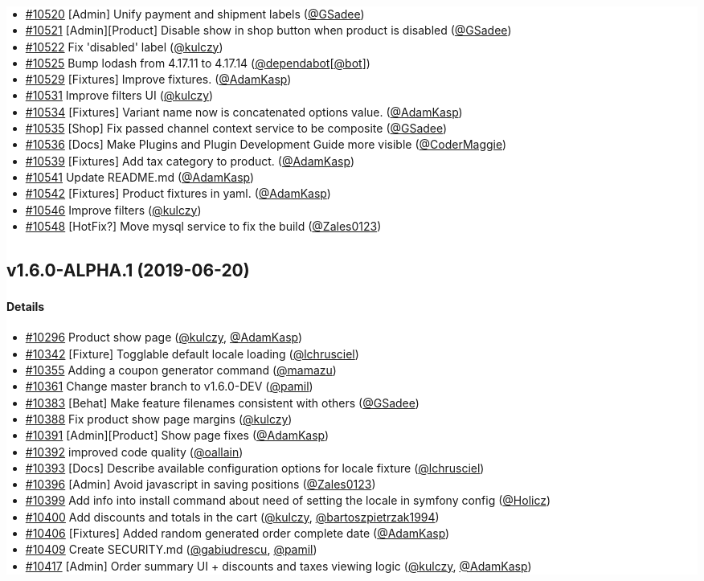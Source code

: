 - [#10520](https://github.com/Sylius/Sylius/issues/10520) [Admin] Unify payment and shipment labels ([@GSadee](https://github.com/GSadee))
- [#10521](https://github.com/Sylius/Sylius/issues/10521) [Admin][Product] Disable show in shop button when product is disabled ([@GSadee](https://github.com/GSadee))
- [#10522](https://github.com/Sylius/Sylius/issues/10522) Fix 'disabled' label ([@kulczy](https://github.com/kulczy))
- [#10525](https://github.com/Sylius/Sylius/issues/10525) Bump lodash from 4.17.11 to 4.17.14 ([@dependabot](https://github.com/dependabot)[[@bot](https://github.com/bot)])
- [#10529](https://github.com/Sylius/Sylius/issues/10529) [Fixtures] Improve fixtures. ([@AdamKasp](https://github.com/AdamKasp))
- [#10531](https://github.com/Sylius/Sylius/issues/10531) Improve filters UI ([@kulczy](https://github.com/kulczy))
- [#10534](https://github.com/Sylius/Sylius/issues/10534) [Fixtures] Variant name now is concatenated options value. ([@AdamKasp](https://github.com/AdamKasp))
- [#10535](https://github.com/Sylius/Sylius/issues/10535) [Shop] Fix passed channel context service to be composite ([@GSadee](https://github.com/GSadee))
- [#10536](https://github.com/Sylius/Sylius/issues/10536) [Docs] Make Plugins and Plugin Development Guide more visible ([@CoderMaggie](https://github.com/CoderMaggie))
- [#10539](https://github.com/Sylius/Sylius/issues/10539) [Fixtures] Add tax category to product. ([@AdamKasp](https://github.com/AdamKasp))
- [#10541](https://github.com/Sylius/Sylius/issues/10541) Update README.md ([@AdamKasp](https://github.com/AdamKasp))
- [#10542](https://github.com/Sylius/Sylius/issues/10542) [Fixtures] Product fixtures in yaml. ([@AdamKasp](https://github.com/AdamKasp))
- [#10546](https://github.com/Sylius/Sylius/issues/10546) Improve filters ([@kulczy](https://github.com/kulczy))
- [#10548](https://github.com/Sylius/Sylius/issues/10548) [HotFix?] Move mysql service to fix the build ([@Zales0123](https://github.com/Zales0123))

## v1.6.0-ALPHA.1 (2019-06-20)

#### Details

- [#10296](https://github.com/Sylius/Sylius/issues/10296) Product show page ([@kulczy](https://github.com/kulczy), [@AdamKasp](https://github.com/AdamKasp))
- [#10342](https://github.com/Sylius/Sylius/issues/10342) [Fixture] Togglable default locale loading ([@lchrusciel](https://github.com/lchrusciel))
- [#10355](https://github.com/Sylius/Sylius/issues/10355) Adding a coupon generator command ([@mamazu](https://github.com/mamazu))
- [#10361](https://github.com/Sylius/Sylius/issues/10361) Change master branch to v1.6.0-DEV ([@pamil](https://github.com/pamil))
- [#10383](https://github.com/Sylius/Sylius/issues/10383) [Behat] Make feature filenames consistent with others ([@GSadee](https://github.com/GSadee))
- [#10388](https://github.com/Sylius/Sylius/issues/10388) Fix product show page margins ([@kulczy](https://github.com/kulczy))
- [#10391](https://github.com/Sylius/Sylius/issues/10391) [Admin][Product] Show page fixes ([@AdamKasp](https://github.com/AdamKasp))
- [#10392](https://github.com/Sylius/Sylius/issues/10392) improved code quality ([@oallain](https://github.com/oallain))
- [#10393](https://github.com/Sylius/Sylius/issues/10393) [Docs] Describe available configuration options for locale fixture ([@lchrusciel](https://github.com/lchrusciel))
- [#10396](https://github.com/Sylius/Sylius/issues/10396) [Admin] Avoid javascript in saving positions ([@Zales0123](https://github.com/Zales0123))
- [#10399](https://github.com/Sylius/Sylius/issues/10399) Add info into install command about need of setting the locale in symfony config ([@Holicz](https://github.com/Holicz))
- [#10400](https://github.com/Sylius/Sylius/issues/10400) Add discounts and totals in the cart ([@kulczy](https://github.com/kulczy), [@bartoszpietrzak1994](https://github.com/bartoszpietrzak1994))
- [#10406](https://github.com/Sylius/Sylius/issues/10406) [Fixtures] Added random generated order complete date ([@AdamKasp](https://github.com/AdamKasp))
- [#10409](https://github.com/Sylius/Sylius/issues/10409) Create SECURITY.md ([@gabiudrescu](https://github.com/gabiudrescu), [@pamil](https://github.com/pamil))
- [#10417](https://github.com/Sylius/Sylius/issues/10417) [Admin] Order summary UI + discounts and taxes viewing logic ([@kulczy](https://github.com/kulczy), [@AdamKasp](https://github.com/AdamKasp))